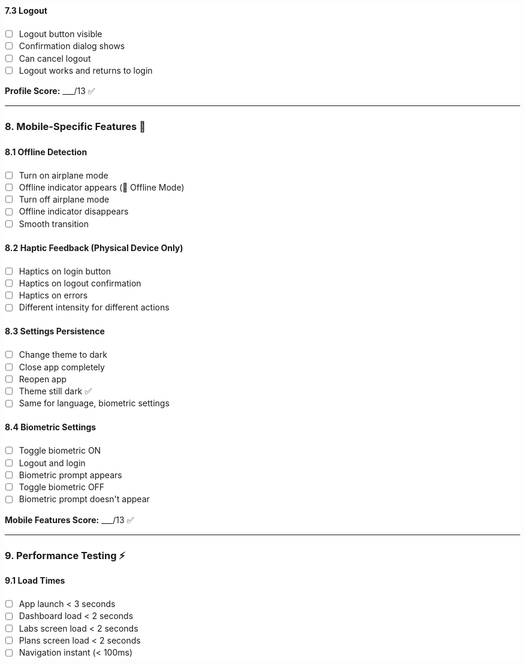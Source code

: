 #### **7.3 Logout**
- [ ] Logout button visible
- [ ] Confirmation dialog shows
- [ ] Can cancel logout
- [ ] Logout works and returns to login

**Profile Score:** ___/13 ✅

---

### **8. Mobile-Specific Features** 📱

#### **8.1 Offline Detection**
- [ ] Turn on airplane mode
- [ ] Offline indicator appears (📵 Offline Mode)
- [ ] Turn off airplane mode
- [ ] Offline indicator disappears
- [ ] Smooth transition

#### **8.2 Haptic Feedback** (Physical Device Only)
- [ ] Haptics on login button
- [ ] Haptics on logout confirmation
- [ ] Haptics on errors
- [ ] Different intensity for different actions

#### **8.3 Settings Persistence**
- [ ] Change theme to dark
- [ ] Close app completely
- [ ] Reopen app
- [ ] Theme still dark ✅
- [ ] Same for language, biometric settings

#### **8.4 Biometric Settings**
- [ ] Toggle biometric ON
- [ ] Logout and login
- [ ] Biometric prompt appears
- [ ] Toggle biometric OFF
- [ ] Biometric prompt doesn't appear

**Mobile Features Score:** ___/13 ✅

---

### **9. Performance Testing** ⚡

#### **9.1 Load Times**
- [ ] App launch < 3 seconds
- [ ] Dashboard load < 2 seconds
- [ ] Labs screen load < 2 seconds
- [ ] Plans screen load < 2 seconds
- [ ] Navigation instant (< 100ms)

